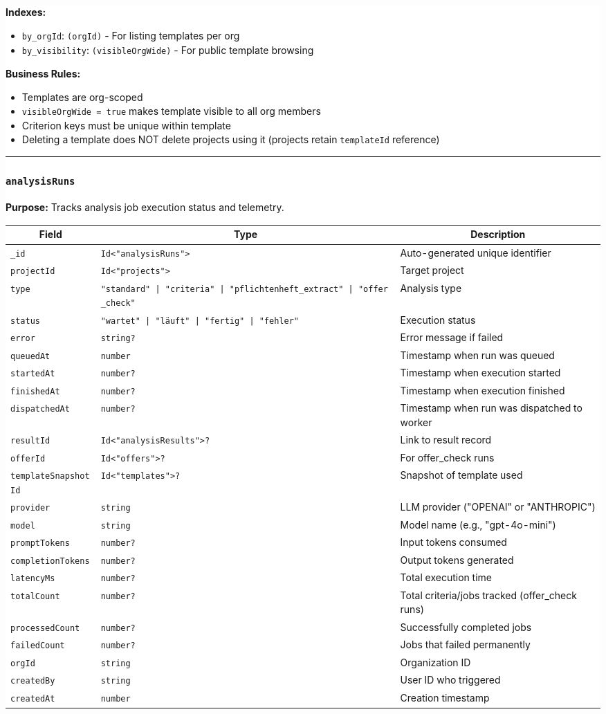 **Indexes:**
- `by_orgId`: `(orgId)` - For listing templates per org
- `by_visibility`: `(visibleOrgWide)` - For public template browsing

**Business Rules:**
- Templates are org-scoped
- `visibleOrgWide = true` makes template visible to all org members
- Criterion keys must be unique within template
- Deleting a template does NOT delete projects using it (projects retain `templateId` reference)

---

### `analysisRuns`

**Purpose:** Tracks analysis job execution status and telemetry.

| Field | Type | Description |
|-------|------|-------------|
| `_id` | `Id<"analysisRuns">` | Auto-generated unique identifier |
| `projectId` | `Id<"projects">` | Target project |
| `type` | `"standard" \| "criteria" \| "pflichtenheft_extract" \| "offer_check"` | Analysis type |
| `status` | `"wartet" \| "läuft" \| "fertig" \| "fehler"` | Execution status |
| `error` | `string?` | Error message if failed |
| `queuedAt` | `number` | Timestamp when run was queued |
| `startedAt` | `number?` | Timestamp when execution started |
| `finishedAt` | `number?` | Timestamp when execution finished |
| `dispatchedAt` | `number?` | Timestamp when run was dispatched to worker |
| `resultId` | `Id<"analysisResults">?` | Link to result record |
| `offerId` | `Id<"offers">?` | For offer_check runs |
| `templateSnapshotId` | `Id<"templates">?` | Snapshot of template used |
| `provider` | `string` | LLM provider ("OPENAI" or "ANTHROPIC") |
| `model` | `string` | Model name (e.g., "gpt-4o-mini") |
| `promptTokens` | `number?` | Input tokens consumed |
| `completionTokens` | `number?` | Output tokens generated |
| `latencyMs` | `number?` | Total execution time |
| `totalCount` | `number?` | Total criteria/jobs tracked (offer_check runs) |
| `processedCount` | `number?` | Successfully completed jobs |
| `failedCount` | `number?` | Jobs that failed permanently |
| `orgId` | `string` | Organization ID |
| `createdBy` | `string` | User ID who triggered |
| `createdAt` | `number` | Creation timestamp |
